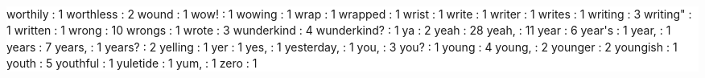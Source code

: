 worthily : 1
worthless : 2
wound : 1
wow! : 1
wowing : 1
wrap : 1
wrapped : 1
wrist : 1
write : 1
writer : 1
writes : 1
writing : 3
writing" : 1
written : 1
wrong : 10
wrongs : 1
wrote : 3
wunderkind : 4
wunderkind? : 1
ya : 2
yeah : 28
yeah, : 11
year : 6
year's : 1
year, : 1
years : 7
years, : 1
years? : 2
yelling : 1
yer : 1
yes, : 1
yesterday, : 1
you, : 3
you? : 1
young : 4
young, : 2
younger : 2
youngish : 1
youth : 5
youthful : 1
yuletide : 1
yum, : 1
zero : 1

